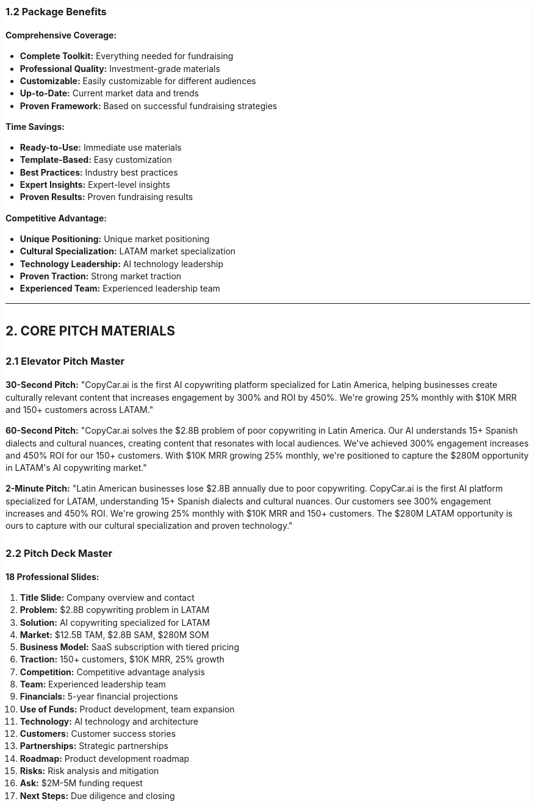 ### 1.2 Package Benefits
**Comprehensive Coverage:**
- **Complete Toolkit:** Everything needed for fundraising
- **Professional Quality:** Investment-grade materials
- **Customizable:** Easily customizable for different audiences
- **Up-to-Date:** Current market data and trends
- **Proven Framework:** Based on successful fundraising strategies

**Time Savings:**
- **Ready-to-Use:** Immediate use materials
- **Template-Based:** Easy customization
- **Best Practices:** Industry best practices
- **Expert Insights:** Expert-level insights
- **Proven Results:** Proven fundraising results

**Competitive Advantage:**
- **Unique Positioning:** Unique market positioning
- **Cultural Specialization:** LATAM market specialization
- **Technology Leadership:** AI technology leadership
- **Proven Traction:** Strong market traction
- **Experienced Team:** Experienced leadership team

---

## 2. CORE PITCH MATERIALS

### 2.1 Elevator Pitch Master
**30-Second Pitch:**
"CopyCar.ai is the first AI copywriting platform specialized for Latin America, helping businesses create culturally relevant content that increases engagement by 300% and ROI by 450%. We're growing 25% monthly with $10K MRR and 150+ customers across LATAM."

**60-Second Pitch:**
"CopyCar.ai solves the $2.8B problem of poor copywriting in Latin America. Our AI understands 15+ Spanish dialects and cultural nuances, creating content that resonates with local audiences. We've achieved 300% engagement increases and 450% ROI for our 150+ customers. With $10K MRR growing 25% monthly, we're positioned to capture the $280M opportunity in LATAM's AI copywriting market."

**2-Minute Pitch:**
"Latin American businesses lose $2.8B annually due to poor copywriting. CopyCar.ai is the first AI platform specialized for LATAM, understanding 15+ Spanish dialects and cultural nuances. Our customers see 300% engagement increases and 450% ROI. We're growing 25% monthly with $10K MRR and 150+ customers. The $280M LATAM opportunity is ours to capture with our cultural specialization and proven technology."

### 2.2 Pitch Deck Master
**18 Professional Slides:**
1. **Title Slide:** Company overview and contact
2. **Problem:** $2.8B copywriting problem in LATAM
3. **Solution:** AI copywriting specialized for LATAM
4. **Market:** $12.5B TAM, $2.8B SAM, $280M SOM
5. **Business Model:** SaaS subscription with tiered pricing
6. **Traction:** 150+ customers, $10K MRR, 25% growth
7. **Competition:** Competitive advantage analysis
8. **Team:** Experienced leadership team
9. **Financials:** 5-year financial projections
10. **Use of Funds:** Product development, team expansion
11. **Technology:** AI technology and architecture
12. **Customers:** Customer success stories
13. **Partnerships:** Strategic partnerships
14. **Roadmap:** Product development roadmap
15. **Risks:** Risk analysis and mitigation
16. **Ask:** $2M-5M funding request
17. **Next Steps:** Due diligence and closing